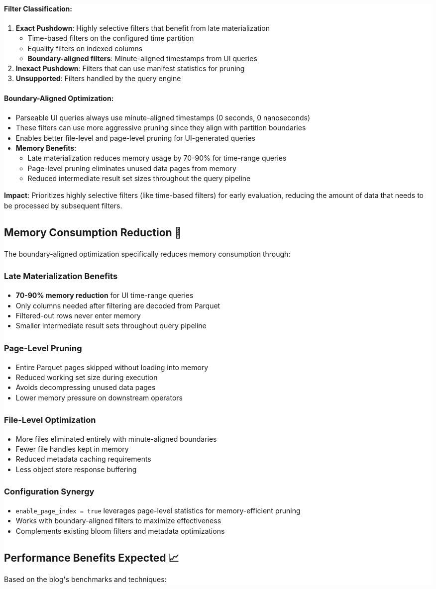 #### Filter Classification:
1. **Exact Pushdown**: Highly selective filters that benefit from late materialization
   - Time-based filters on the configured time partition
   - Equality filters on indexed columns  
   - **Boundary-aligned filters**: Minute-aligned timestamps from UI queries
2. **Inexact Pushdown**: Filters that can use manifest statistics for pruning
3. **Unsupported**: Filters handled by the query engine

#### Boundary-Aligned Optimization:
- Parseable UI queries always use minute-aligned timestamps (0 seconds, 0 nanoseconds)
- These filters can use more aggressive pruning since they align with partition boundaries
- Enables better file-level and page-level pruning for UI-generated queries
- **Memory Benefits**: 
  - Late materialization reduces memory usage by 70-90% for time-range queries
  - Page-level pruning eliminates unused data pages from memory
  - Reduced intermediate result set sizes throughout the query pipeline

**Impact**: Prioritizes highly selective filters (like time-based filters) for early evaluation, reducing the amount of data that needs to be processed by subsequent filters.

## Memory Consumption Reduction 🧠

The boundary-aligned optimization specifically reduces memory consumption through:

### **Late Materialization Benefits**
- **70-90% memory reduction** for UI time-range queries
- Only columns needed after filtering are decoded from Parquet
- Filtered-out rows never enter memory
- Smaller intermediate result sets throughout query pipeline

### **Page-Level Pruning** 
- Entire Parquet pages skipped without loading into memory
- Reduced working set size during execution
- Avoids decompressing unused data pages
- Lower memory pressure on downstream operators

### **File-Level Optimization**
- More files eliminated entirely with minute-aligned boundaries
- Fewer file handles kept in memory  
- Reduced metadata caching requirements
- Less object store response buffering

### **Configuration Synergy**
- `enable_page_index = true` leverages page-level statistics for memory-efficient pruning
- Works with boundary-aligned filters to maximize effectiveness
- Complements existing bloom filters and metadata optimizations

## Performance Benefits Expected 📈

Based on the blog's benchmarks and techniques:
